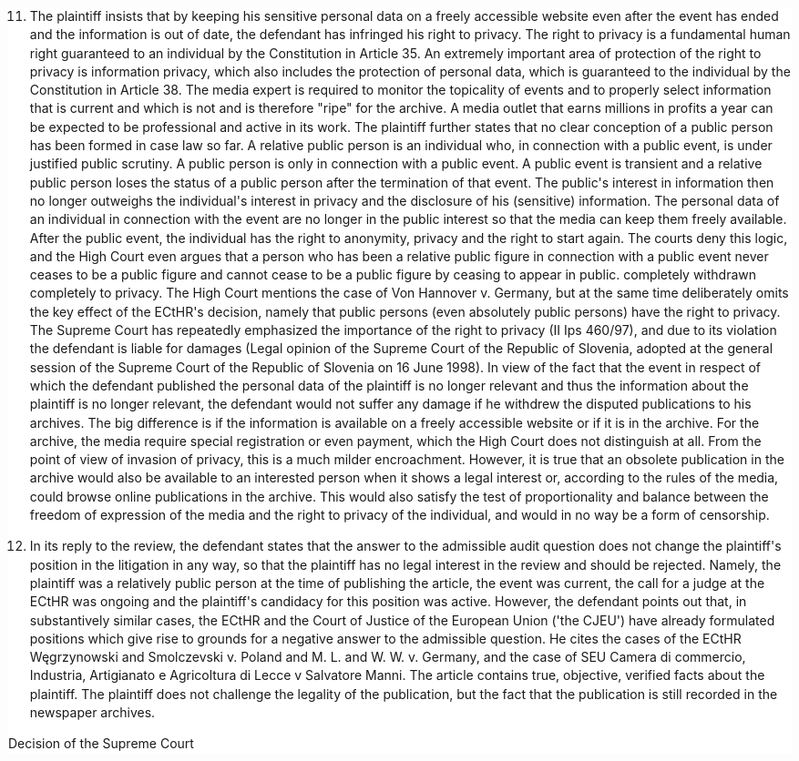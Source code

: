 11. The plaintiff insists that by keeping his sensitive personal data on a freely accessible website even after the event has ended and the information is out of date, the defendant has infringed his right to privacy. The right to privacy is a fundamental human right guaranteed to an individual by the Constitution in Article 35. An extremely important area of protection of the right to privacy is information privacy, which also includes the protection of personal data, which is guaranteed to the individual by the Constitution in Article 38. The media expert is required to monitor the topicality of events and to properly select information that is current and which is not and is therefore "ripe" for the archive. A media outlet that earns millions in profits a year can be expected to be professional and active in its work. The plaintiff further states that no clear conception of a public person has been formed in case law so far. A relative public person is an individual who, in connection with a public event, is under justified public scrutiny. A public person is only in connection with a public event. A public event is transient and a relative public person loses the status of a public person after the termination of that event. The public's interest in information then no longer outweighs the individual's interest in privacy and the disclosure of his (sensitive) information. The personal data of an individual in connection with the event are no longer in the public interest so that the media can keep them freely available. After the public event, the individual has the right to anonymity, privacy and the right to start again. The courts deny this logic, and the High Court even argues that a person who has been a relative public figure in connection with a public event never ceases to be a public figure and cannot cease to be a public figure by ceasing to appear in public. completely withdrawn completely to privacy. The High Court mentions the case of Von Hannover v. Germany, but at the same time deliberately omits the key effect of the ECtHR's decision, namely that public persons (even absolutely public persons) have the right to privacy. The Supreme Court has repeatedly emphasized the importance of the right to privacy (II Ips 460/97), and due to its violation the defendant is liable for damages (Legal opinion of the Supreme Court of the Republic of Slovenia, adopted at the general session of the Supreme Court of the Republic of Slovenia on 16 June 1998). In view of the fact that the event in respect of which the defendant published the personal data of the plaintiff is no longer relevant and thus the information about the plaintiff is no longer relevant, the defendant would not suffer any damage if he withdrew the disputed publications to his archives. The big difference is if the information is available on a freely accessible website or if it is in the archive. For the archive, the media require special registration or even payment, which the High Court does not distinguish at all. From the point of view of invasion of privacy, this is a much milder encroachment. However, it is true that an obsolete publication in the archive would also be available to an interested person when it shows a legal interest or, according to the rules of the media, could browse online publications in the archive. This would also satisfy the test of proportionality and balance between the freedom of expression of the media and the right to privacy of the individual, and would in no way be a form of censorship.

12. In its reply to the review, the defendant states that the answer to the admissible audit question does not change the plaintiff's position in the litigation in any way, so that the plaintiff has no legal interest in the review and should be rejected. Namely, the plaintiff was a relatively public person at the time of publishing the article, the event was current, the call for a judge at the ECtHR was ongoing and the plaintiff's candidacy for this position was active. However, the defendant points out that, in substantively similar cases, the ECtHR and the Court of Justice of the European Union ('the CJEU') have already formulated positions which give rise to grounds for a negative answer to the admissible question. He cites the cases of the ECtHR Węgrzynowski and Smolczevski v. Poland and M. L. and W. W. v. Germany, and the case of SEU Camera di commercio, Industria, Artigianato e Agricoltura di Lecce v Salvatore Manni. The article contains true, objective, verified facts about the plaintiff. The plaintiff does not challenge the legality of the publication, but the fact that the publication is still recorded in the newspaper archives.

Decision of the Supreme Court
